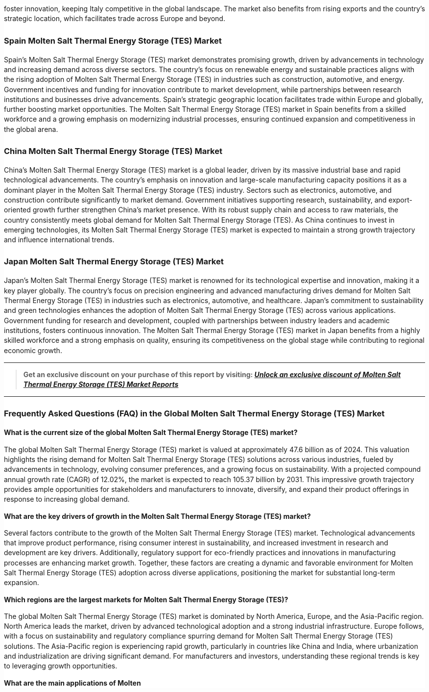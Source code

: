 foster innovation, keeping Italy competitive in the global landscape. The market also benefits from rising exports and the country&rsquo;s strategic location, which facilitates trade across Europe and beyond.</p><h3>Spain Molten Salt Thermal Energy Storage (TES) Market</h3><p>Spain&rsquo;s Molten Salt Thermal Energy Storage (TES) market demonstrates promising growth, driven by advancements in technology and increasing demand across diverse sectors. The country&rsquo;s focus on renewable energy and sustainable practices aligns with the rising adoption of Molten Salt Thermal Energy Storage (TES) in industries such as construction, automotive, and energy. Government incentives and funding for innovation contribute to market development, while partnerships between research institutions and businesses drive advancements. Spain&rsquo;s strategic geographic location facilitates trade within Europe and globally, further boosting market opportunities. The Molten Salt Thermal Energy Storage (TES) market in Spain benefits from a skilled workforce and a growing emphasis on modernizing industrial processes, ensuring continued expansion and competitiveness in the global arena.</p><h3>China Molten Salt Thermal Energy Storage (TES) Market</h3><p>China&rsquo;s Molten Salt Thermal Energy Storage (TES) market is a global leader, driven by its massive industrial base and rapid technological advancements. The country&rsquo;s emphasis on innovation and large-scale manufacturing capacity positions it as a dominant player in the Molten Salt Thermal Energy Storage (TES) industry. Sectors such as electronics, automotive, and construction contribute significantly to market demand. Government initiatives supporting research, sustainability, and export-oriented growth further strengthen China&rsquo;s market presence. With its robust supply chain and access to raw materials, the country consistently meets global demand for Molten Salt Thermal Energy Storage (TES). As China continues to invest in emerging technologies, its Molten Salt Thermal Energy Storage (TES) market is expected to maintain a strong growth trajectory and influence international trends.</p><h3>Japan Molten Salt Thermal Energy Storage (TES) Market</h3><p>Japan&rsquo;s Molten Salt Thermal Energy Storage (TES) market is renowned for its technological expertise and innovation, making it a key player globally. The country&rsquo;s focus on precision engineering and advanced manufacturing drives demand for Molten Salt Thermal Energy Storage (TES) in industries such as electronics, automotive, and healthcare. Japan&rsquo;s commitment to sustainability and green technologies enhances the adoption of Molten Salt Thermal Energy Storage (TES) across various applications. Government funding for research and development, coupled with partnerships between industry leaders and academic institutions, fosters continuous innovation. The Molten Salt Thermal Energy Storage (TES) market in Japan benefits from a highly skilled workforce and a strong emphasis on quality, ensuring its competitiveness on the global stage while contributing to regional economic growth.</p><hr /><blockquote><p><strong>Get an exclusive discount on your purchase of this report by visiting: <em><a href="://marketresearchpulse.com/ask-for-discount/33192?utm_source=Github&amp;utm_medium=026">Unlock an exclusive discount of Molten Salt Thermal Energy Storage (TES) Market Reports</a></em>&nbsp;</strong></p></blockquote><hr /><h3>Frequently Asked Questions (FAQ) in the Global Molten Salt Thermal Energy Storage (TES) Market</h3><p><strong>What is the current size of the global Molten Salt Thermal Energy Storage (TES) market?</strong></p><p>The global Molten Salt Thermal Energy Storage (TES) market is valued at approximately 47.6 billion as of 2024. This valuation highlights the rising demand for Molten Salt Thermal Energy Storage (TES) solutions across various industries, fueled by advancements in technology, evolving consumer preferences, and a growing focus on sustainability. With a projected compound annual growth rate (CAGR) of 12.02%, the market is expected to reach 105.37 billion by 2031. This impressive growth trajectory provides ample opportunities for stakeholders and manufacturers to innovate, diversify, and expand their product offerings in response to increasing global demand.</p><p><strong>What are the key drivers of growth in the Molten Salt Thermal Energy Storage (TES) market?</strong></p><p>Several factors contribute to the growth of the Molten Salt Thermal Energy Storage (TES) market. Technological advancements that improve product performance, rising consumer interest in sustainability, and increased investment in research and development are key drivers. Additionally, regulatory support for eco-friendly practices and innovations in manufacturing processes are enhancing market growth. Together, these factors are creating a dynamic and favorable environment for Molten Salt Thermal Energy Storage (TES) adoption across diverse applications, positioning the market for substantial long-term expansion.</p><p><strong>Which regions are the largest markets for Molten Salt Thermal Energy Storage (TES)?</strong></p><p>The global Molten Salt Thermal Energy Storage (TES) market is dominated by North America, Europe, and the Asia-Pacific region. North America leads the market, driven by advanced technological adoption and a strong industrial infrastructure. Europe follows, with a focus on sustainability and regulatory compliance spurring demand for Molten Salt Thermal Energy Storage (TES) solutions. The Asia-Pacific region is experiencing rapid growth, particularly in countries like China and India, where urbanization and industrialization are driving significant demand. For manufacturers and investors, understanding these regional trends is key to leveraging growth opportunities.</p><p><strong>What are the main applications of Molten